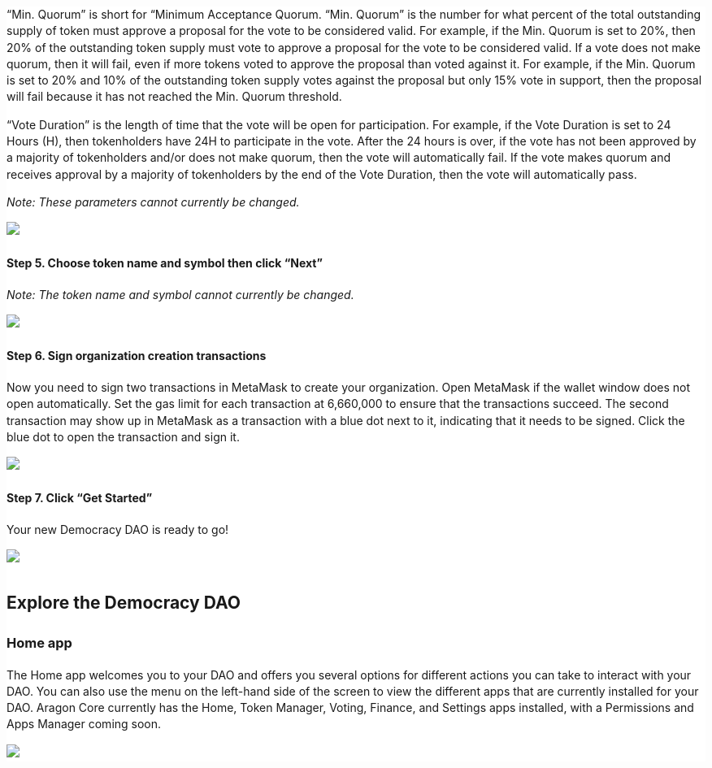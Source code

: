 “Min. Quorum” is short for “Minimum Acceptance Quorum. “Min. Quorum” is the number for what percent of the total outstanding supply of token must approve a proposal for the vote to be considered valid. For example, if the Min. Quorum is set to 20%, then 20% of the outstanding token supply must vote to approve a proposal for the vote to be considered valid. If a vote does not make quorum, then it will fail, even if more tokens voted to approve the proposal than voted against it. For example, if the Min. Quorum is set to 20% and 10% of the outstanding token supply votes against the proposal but only 15% vote in support, then the proposal will fail because it has not reached the Min. Quorum threshold.

“Vote Duration” is the length of time that the vote will be open for participation. For example, if the Vote Duration is set to 24 Hours (H), then tokenholders have 24H to participate in the vote. After the 24 hours is over, if the vote has not been approved by a majority of tokenholders and/or does not make quorum, then the vote will automatically fail. If the vote makes quorum and receives approval by a majority of tokenholders by the end of the Vote Duration, then the vote will automatically pass.

_Note: These parameters cannot currently be changed._

![](https://github.com/aragon/aragon-wiki/blob/john-light-patch-1/docs/images/user_guide/democracysettings.png)

#### Step 5. Choose token name and symbol then click “Next”

_Note: The token name and symbol cannot currently be changed._

![](https://github.com/aragon/aragon-wiki/blob/john-light-patch-1/docs/images/user_guide/daotokens.png)

#### Step 6. Sign organization creation transactions

Now you need to sign two transactions in MetaMask to create your organization. Open MetaMask if the wallet window does not open automatically. Set the gas limit for each transaction at 6,660,000 to ensure that the transactions succeed. The second transaction may show up in MetaMask as a transaction with a blue dot next to it, indicating that it needs to be signed. Click the blue dot to open the transaction and sign it.

![](https://github.com/aragon/aragon-wiki/blob/john-light-patch-1/docs/images/user_guide/daomm1.png)

#### Step 7. Click “Get Started”

Your new Democracy DAO is ready to go!

![](https://github.com/aragon/aragon-wiki/blob/john-light-patch-1/docs/images/user_guide/orgready.png)

## Explore the Democracy DAO

### Home app

The Home app welcomes you to your DAO and offers you several options for different actions you can take to interact with your DAO. You can also use the menu on the left-hand side of the screen to view the different apps that are currently installed for your DAO. Aragon Core currently has the Home, Token Manager, Voting, Finance, and Settings apps installed, with a Permissions and Apps Manager coming soon.

![](https://github.com/aragon/aragon-wiki/blob/john-light-patch-1/docs/images/user_guide/daohome.png)
